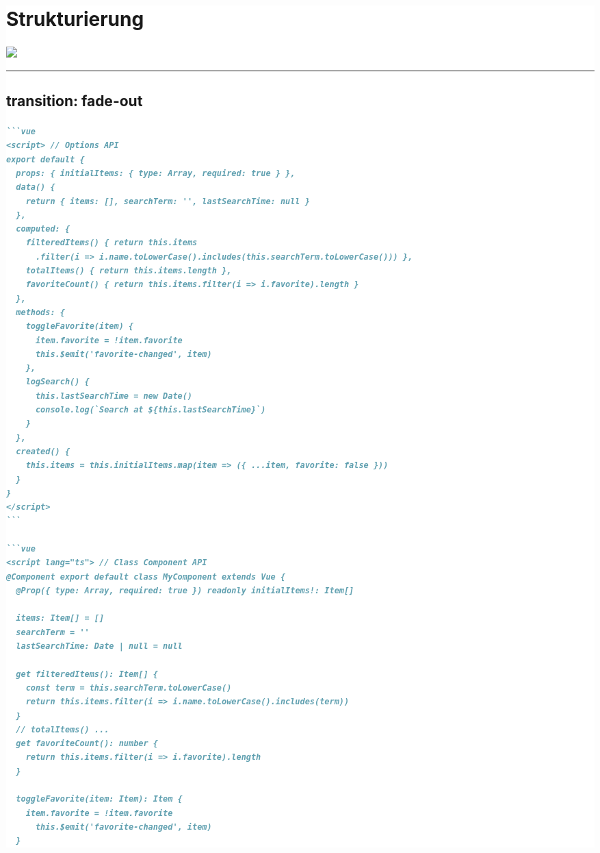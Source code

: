 # Strukturierung

<div class="flex justify-center">
  <img src="/assets/compositionApi.png" class="h-100" />
</div>

---
transition: fade-out
---

````md magic-move {lines: true}
```vue
<script> // Options API
export default {
  props: { initialItems: { type: Array, required: true } },
  data() {
    return { items: [], searchTerm: '', lastSearchTime: null }
  },
  computed: {
    filteredItems() { return this.items
      .filter(i => i.name.toLowerCase().includes(this.searchTerm.toLowerCase())) },
    totalItems() { return this.items.length },
    favoriteCount() { return this.items.filter(i => i.favorite).length }
  },
  methods: {
    toggleFavorite(item) {
      item.favorite = !item.favorite
      this.$emit('favorite-changed', item)
    },
    logSearch() {
      this.lastSearchTime = new Date()
      console.log(`Search at ${this.lastSearchTime}`)
    }
  },
  created() {
    this.items = this.initialItems.map(item => ({ ...item, favorite: false }))
  }
}
</script>
```

```vue
<script lang="ts"> // Class Component API
@Component export default class MyComponent extends Vue {
  @Prop({ type: Array, required: true }) readonly initialItems!: Item[]

  items: Item[] = []
  searchTerm = ''
  lastSearchTime: Date | null = null

  get filteredItems(): Item[] {
    const term = this.searchTerm.toLowerCase()
    return this.items.filter(i => i.name.toLowerCase().includes(term))
  }
  // totalItems() ...
  get favoriteCount(): number {
    return this.items.filter(i => i.favorite).length
  }

  toggleFavorite(item: Item): Item {
    item.favorite = !item.favorite
      this.$emit('favorite-changed', item)
  }
````